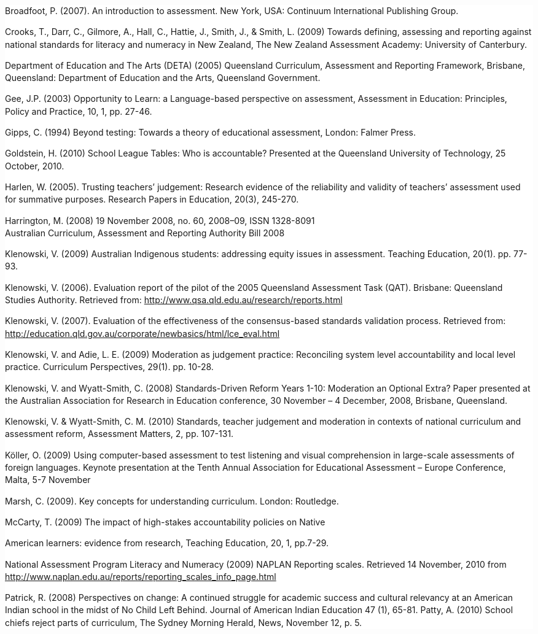 Broadfoot, P. (2007). An introduction to assessment. New York, USA: Continuum International Publishing Group.

Crooks, T., Darr, C., Gilmore, A., Hall, C., Hattie, J., Smith, J., & Smith, L. (2009) Towards defining, assessing and reporting against national standards for literacy and numeracy in New Zealand, The New Zealand Assessment Academy: University of Canterbury.

Department of Education and The Arts (DETA) (2005) Queensland Curriculum, Assessment and Reporting Framework, Brisbane, Queensland: Department of Education and the Arts, Queensland Government.

Gee, J.P. (2003) Opportunity to Learn: a Language-based perspective on assessment, Assessment in Education: Principles, Policy and Practice, 10, 1, pp. 27-46.

Gipps, C. (1994) Beyond testing: Towards a theory of educational assessment, London: Falmer Press.

Goldstein, H. (2010) School League Tables: Who is accountable? Presented at the Queensland University of Technology, 25 October, 2010.

Harlen, W. (2005). Trusting teachers’ judgement: Research evidence of the reliability and validity of teachers’ assessment used for summative purposes. Research Papers in Education, 20(3), 245-270.

Harrington, M. (2008) 19 November 2008, no. 60, 2008–09, ISSN 1328-8091   
Australian Curriculum, Assessment and Reporting Authority Bill 2008

Klenowski, V. (2009) Australian Indigenous students: addressing equity issues in assessment. Teaching Education, 20(1). pp. 77-93.

Klenowski, V. (2006). Evaluation report of the pilot of the 2005 Queensland Assessment Task (QAT). Brisbane: Queensland Studies Authority. Retrieved from: http://www.qsa.qld.edu.au/research/reports.html

Klenowski, V. (2007). Evaluation of the effectiveness of the consensus-based standards validation process. Retrieved from: http://education.qld.gov.au/corporate/newbasics/html/lce_eval.html

Klenowski, V. and Adie, L. E. (2009) Moderation as judgement practice: Reconciling system level accountability and local level practice. Curriculum Perspectives, 29(1). pp. 10-28.

Klenowski, V. and Wyatt-Smith, C. (2008) Standards-Driven Reform Years 1-10: Moderation an Optional Extra? Paper presented at the Australian Association for Research in Education conference, 30 November – 4 December, 2008, Brisbane, Queensland.

Klenowski, V. & Wyatt-Smith, C. M. (2010) Standards, teacher judgement and moderation in contexts of national curriculum and assessment reform, Assessment Matters, 2, pp. 107-131.

Köller, O. (2009) Using computer-based assessment to test listening and visual comprehension in large-scale assessments of foreign languages. Keynote presentation at the Tenth Annual Association for Educational Assessment – Europe Conference, Malta, 5-7 November

Marsh, C. (2009). Key concepts for understanding curriculum. London: Routledge.

McCarty, T. (2009) The impact of high-stakes accountability policies on Native

American learners: evidence from research, Teaching Education, 20, 1, pp.7-29.

National Assessment Program Literacy and Numeracy (2009) NAPLAN Reporting scales. Retrieved 14 November, 2010 from http://www.naplan.edu.au/reports/reporting_scales_info_page.html

Patrick, R. (2008) Perspectives on change: A continued struggle for academic success and cultural relevancy at an American Indian school in the midst of No Child Left Behind. Journal of American Indian Education 47 (1), 65-81. Patty, A. (2010) School chiefs reject parts of curriculum, The Sydney Morning Herald, News, November 12, p. 5.
